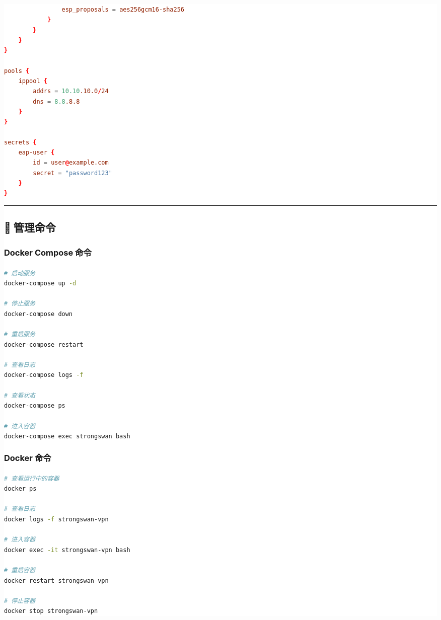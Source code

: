 ```conf
                esp_proposals = aes256gcm16-sha256
            }
        }
    }
}

pools {
    ippool {
        addrs = 10.10.10.0/24
        dns = 8.8.8.8
    }
}

secrets {
    eap-user {
        id = user@example.com
        secret = "password123"
    }
}
```

---

## 🔧 管理命令

### Docker Compose 命令

```bash
# 启动服务
docker-compose up -d

# 停止服务
docker-compose down

# 重启服务
docker-compose restart

# 查看日志
docker-compose logs -f

# 查看状态
docker-compose ps

# 进入容器
docker-compose exec strongswan bash
```

### Docker 命令

```bash
# 查看运行中的容器
docker ps

# 查看日志
docker logs -f strongswan-vpn

# 进入容器
docker exec -it strongswan-vpn bash

# 重启容器
docker restart strongswan-vpn

# 停止容器
docker stop strongswan-vpn
```